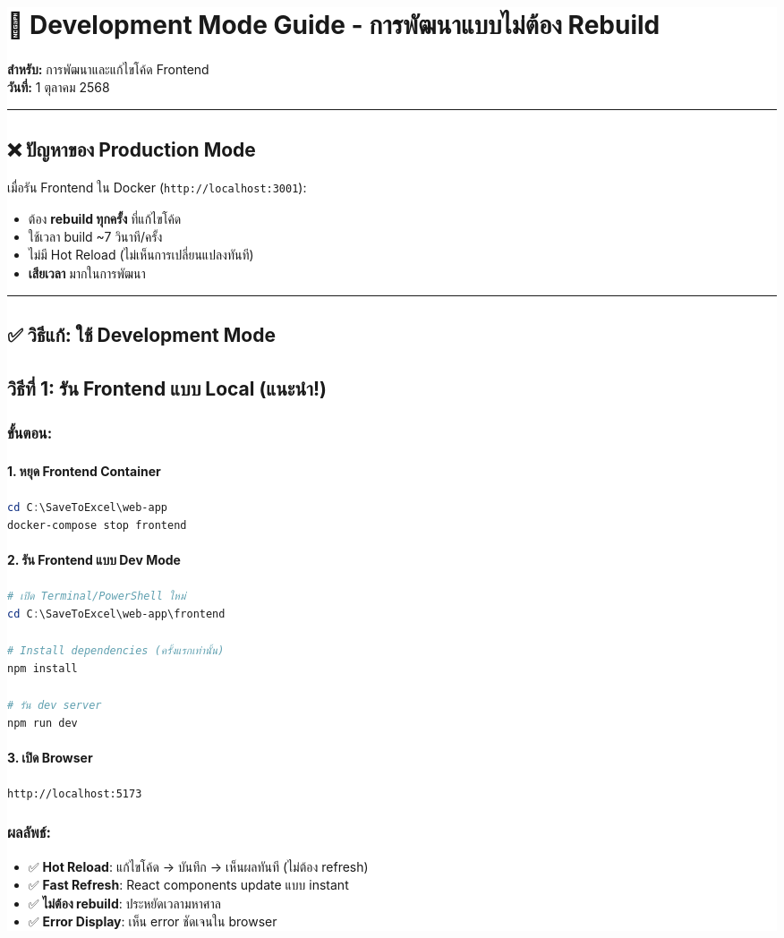 # 🚀 Development Mode Guide - การพัฒนาแบบไม่ต้อง Rebuild

**สำหรับ:** การพัฒนาและแก้ไขโค้ด Frontend  
**วันที่:** 1 ตุลาคม 2568

---

## ❌ ปัญหาของ Production Mode

เมื่อรัน Frontend ใน Docker (`http://localhost:3001`):
- ต้อง **rebuild ทุกครั้ง** ที่แก้ไขโค้ด
- ใช้เวลา build ~7 วินาที/ครั้ง
- ไม่มี Hot Reload (ไม่เห็นการเปลี่ยนแปลงทันที)
- **เสียเวลา** มากในการพัฒนา

---

## ✅ วิธีแก้: ใช้ Development Mode

## วิธีที่ 1: รัน Frontend แบบ Local (แนะนำ!)

### ขั้นตอน:

#### 1. หยุด Frontend Container
```powershell
cd C:\SaveToExcel\web-app
docker-compose stop frontend
```

#### 2. รัน Frontend แบบ Dev Mode
```powershell
# เปิด Terminal/PowerShell ใหม่
cd C:\SaveToExcel\web-app\frontend

# Install dependencies (ครั้งแรกเท่านั้น)
npm install

# รัน dev server
npm run dev
```

#### 3. เปิด Browser
```
http://localhost:5173
```

### ผลลัพธ์:
- ✅ **Hot Reload**: แก้ไขโค้ด → บันทึก → เห็นผลทันที (ไม่ต้อง refresh)
- ✅ **Fast Refresh**: React components update แบบ instant
- ✅ **ไม่ต้อง rebuild**: ประหยัดเวลามหาศาล
- ✅ **Error Display**: เห็น error ชัดเจนใน browser

